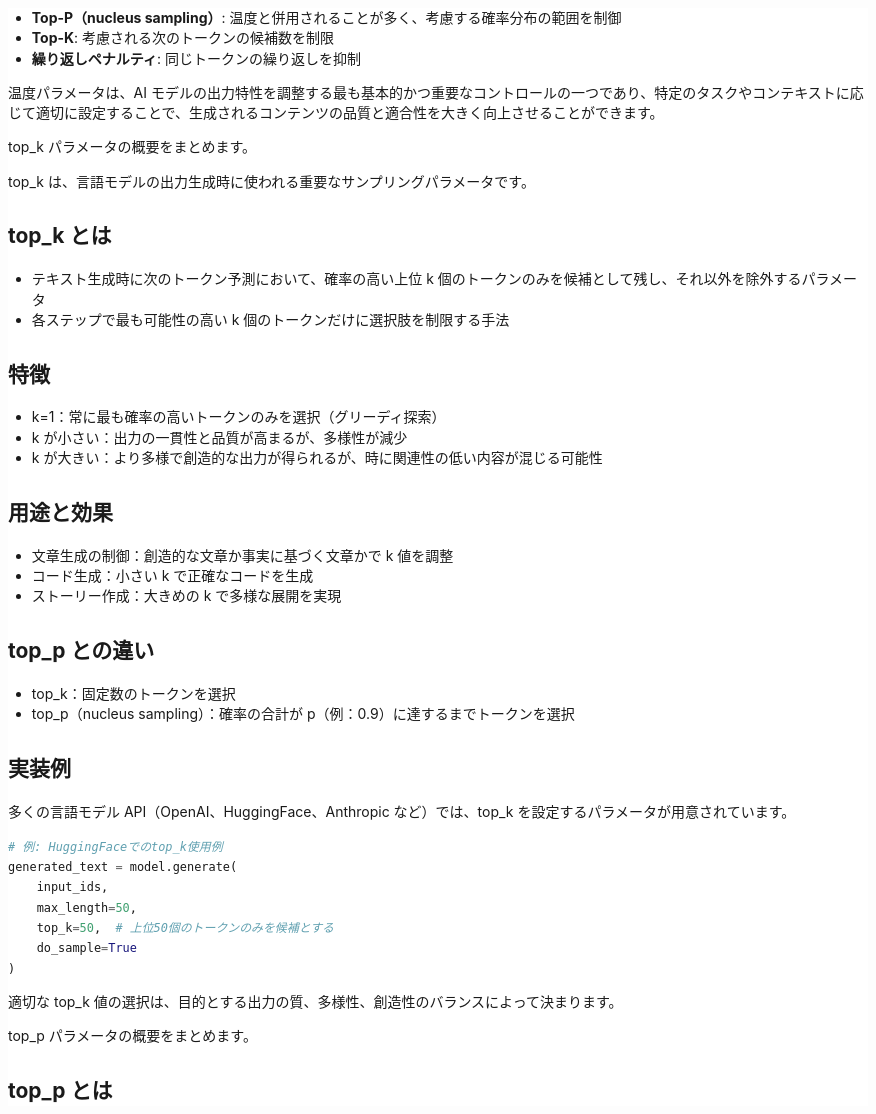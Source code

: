 - **Top-P（nucleus sampling）**: 温度と併用されることが多く、考慮する確率分布の範囲を制御
- **Top-K**: 考慮される次のトークンの候補数を制限
- **繰り返しペナルティ**: 同じトークンの繰り返しを抑制

温度パラメータは、AI モデルの出力特性を調整する最も基本的かつ重要なコントロールの一つであり、特定のタスクやコンテキストに応じて適切に設定することで、生成されるコンテンツの品質と適合性を大きく向上させることができます。

top_k パラメータの概要をまとめます。

top_k は、言語モデルの出力生成時に使われる重要なサンプリングパラメータです。

## top_k とは

- テキスト生成時に次のトークン予測において、確率の高い上位 k 個のトークンのみを候補として残し、それ以外を除外するパラメータ
- 各ステップで最も可能性の高い k 個のトークンだけに選択肢を制限する手法

## 特徴

- k=1：常に最も確率の高いトークンのみを選択（グリーディ探索）
- k が小さい：出力の一貫性と品質が高まるが、多様性が減少
- k が大きい：より多様で創造的な出力が得られるが、時に関連性の低い内容が混じる可能性

## 用途と効果

- 文章生成の制御：創造的な文章か事実に基づく文章かで k 値を調整
- コード生成：小さい k で正確なコードを生成
- ストーリー作成：大きめの k で多様な展開を実現

## top_p との違い

- top_k：固定数のトークンを選択
- top_p（nucleus sampling）：確率の合計が p（例：0.9）に達するまでトークンを選択

## 実装例

多くの言語モデル API（OpenAI、HuggingFace、Anthropic など）では、top_k を設定するパラメータが用意されています。

```python
# 例: HuggingFaceでのtop_k使用例
generated_text = model.generate(
    input_ids,
    max_length=50,
    top_k=50,  # 上位50個のトークンのみを候補とする
    do_sample=True
)
```

適切な top_k 値の選択は、目的とする出力の質、多様性、創造性のバランスによって決まります。

top_p パラメータの概要をまとめます。

## top_p とは
